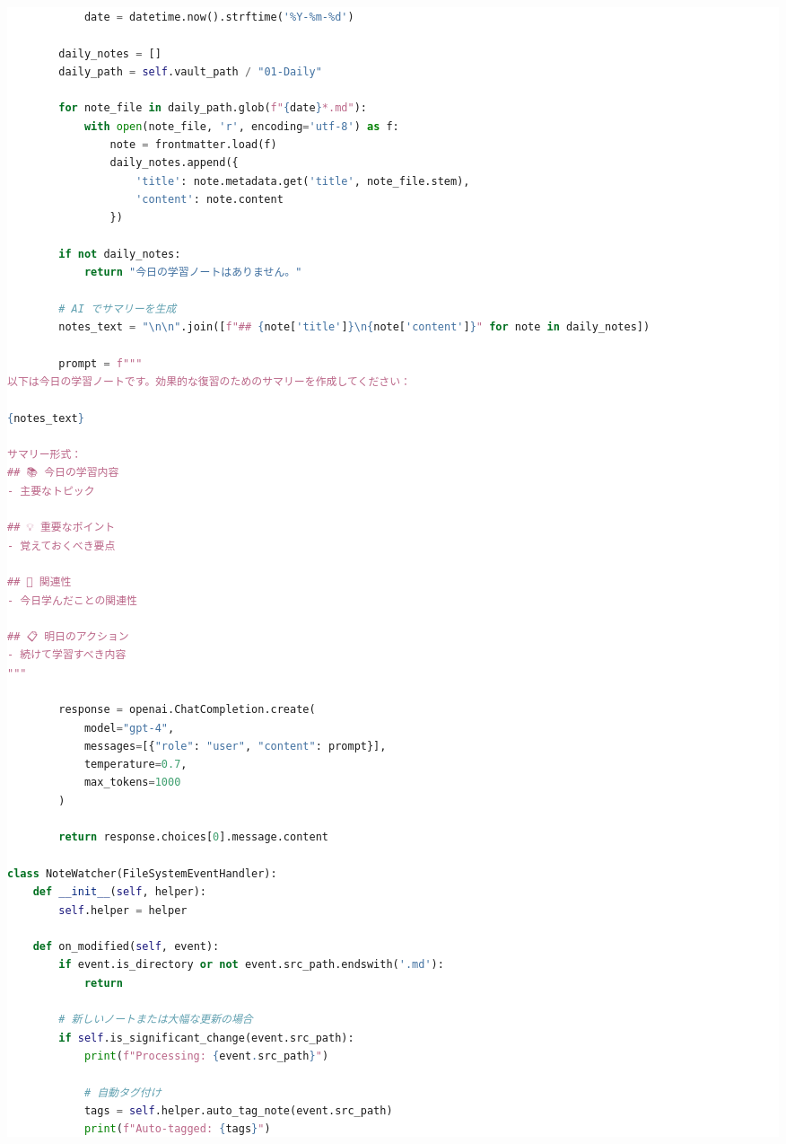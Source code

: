 ```python
            date = datetime.now().strftime('%Y-%m-%d')
        
        daily_notes = []
        daily_path = self.vault_path / "01-Daily"
        
        for note_file in daily_path.glob(f"{date}*.md"):
            with open(note_file, 'r', encoding='utf-8') as f:
                note = frontmatter.load(f)
                daily_notes.append({
                    'title': note.metadata.get('title', note_file.stem),
                    'content': note.content
                })
        
        if not daily_notes:
            return "今日の学習ノートはありません。"
        
        # AI でサマリーを生成
        notes_text = "\n\n".join([f"## {note['title']}\n{note['content']}" for note in daily_notes])
        
        prompt = f"""
以下は今日の学習ノートです。効果的な復習のためのサマリーを作成してください：

{notes_text}

サマリー形式：
## 📚 今日の学習内容
- 主要なトピック

## 💡 重要なポイント
- 覚えておくべき要点

## 🔗 関連性
- 今日学んだことの関連性

## 📋 明日のアクション
- 続けて学習すべき内容
"""
        
        response = openai.ChatCompletion.create(
            model="gpt-4",
            messages=[{"role": "user", "content": prompt}],
            temperature=0.7,
            max_tokens=1000
        )
        
        return response.choices[0].message.content

class NoteWatcher(FileSystemEventHandler):
    def __init__(self, helper):
        self.helper = helper
        
    def on_modified(self, event):
        if event.is_directory or not event.src_path.endswith('.md'):
            return
        
        # 新しいノートまたは大幅な更新の場合
        if self.is_significant_change(event.src_path):
            print(f"Processing: {event.src_path}")
            
            # 自動タグ付け
            tags = self.helper.auto_tag_note(event.src_path)
            print(f"Auto-tagged: {tags}")
```